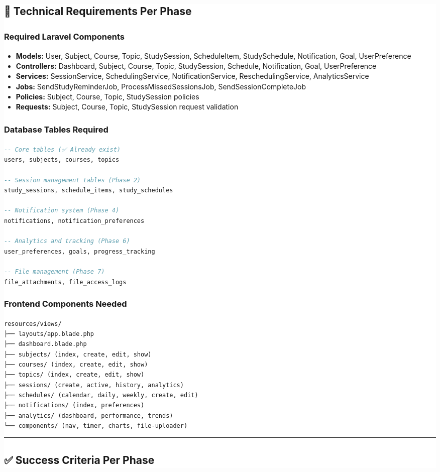 
## 🔧 Technical Requirements Per Phase

### Required Laravel Components

-   **Models:** User, Subject, Course, Topic, StudySession, ScheduleItem, StudySchedule, Notification, Goal, UserPreference
-   **Controllers:** Dashboard, Subject, Course, Topic, StudySession, Schedule, Notification, Goal, UserPreference
-   **Services:** SessionService, SchedulingService, NotificationService, ReschedulingService, AnalyticsService
-   **Jobs:** SendStudyReminderJob, ProcessMissedSessionsJob, SendSessionCompleteJob
-   **Policies:** Subject, Course, Topic, StudySession policies
-   **Requests:** Subject, Course, Topic, StudySession request validation

### Database Tables Required

```sql
-- Core tables (✅ Already exist)
users, subjects, courses, topics

-- Session management tables (Phase 2)
study_sessions, schedule_items, study_schedules

-- Notification system (Phase 4)
notifications, notification_preferences

-- Analytics and tracking (Phase 6)
user_preferences, goals, progress_tracking

-- File management (Phase 7)
file_attachments, file_access_logs
```

### Frontend Components Needed

```
resources/views/
├── layouts/app.blade.php
├── dashboard.blade.php
├── subjects/ (index, create, edit, show)
├── courses/ (index, create, edit, show)
├── topics/ (index, create, edit, show)
├── sessions/ (create, active, history, analytics)
├── schedules/ (calendar, daily, weekly, create, edit)
├── notifications/ (index, preferences)
├── analytics/ (dashboard, performance, trends)
└── components/ (nav, timer, charts, file-uploader)
```

---

## ✅ Success Criteria Per Phase
